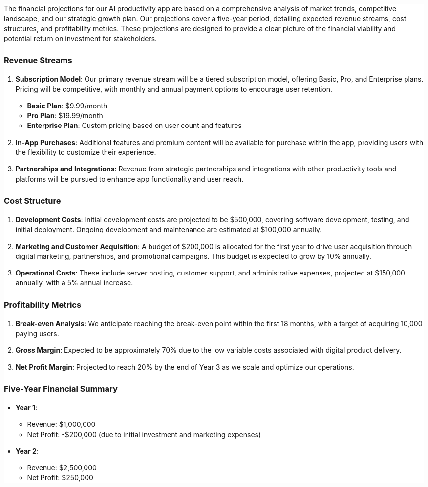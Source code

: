 The financial projections for our AI productivity app are based on a comprehensive analysis of market trends, competitive landscape, and our strategic growth plan. Our projections cover a five-year period, detailing expected revenue streams, cost structures, and profitability metrics. These projections are designed to provide a clear picture of the financial viability and potential return on investment for stakeholders.

### Revenue Streams

1. **Subscription Model**: Our primary revenue stream will be a tiered subscription model, offering Basic, Pro, and Enterprise plans. Pricing will be competitive, with monthly and annual payment options to encourage user retention.
   - **Basic Plan**: $9.99/month
   - **Pro Plan**: $19.99/month
   - **Enterprise Plan**: Custom pricing based on user count and features

2. **In-App Purchases**: Additional features and premium content will be available for purchase within the app, providing users with the flexibility to customize their experience.

3. **Partnerships and Integrations**: Revenue from strategic partnerships and integrations with other productivity tools and platforms will be pursued to enhance app functionality and user reach.

### Cost Structure

1. **Development Costs**: Initial development costs are projected to be $500,000, covering software development, testing, and initial deployment. Ongoing development and maintenance are estimated at $100,000 annually.

2. **Marketing and Customer Acquisition**: A budget of $200,000 is allocated for the first year to drive user acquisition through digital marketing, partnerships, and promotional campaigns. This budget is expected to grow by 10% annually.

3. **Operational Costs**: These include server hosting, customer support, and administrative expenses, projected at $150,000 annually, with a 5% annual increase.

### Profitability Metrics

1. **Break-even Analysis**: We anticipate reaching the break-even point within the first 18 months, with a target of acquiring 10,000 paying users.

2. **Gross Margin**: Expected to be approximately 70% due to the low variable costs associated with digital product delivery.

3. **Net Profit Margin**: Projected to reach 20% by the end of Year 3 as we scale and optimize our operations.

### Five-Year Financial Summary

- **Year 1**: 
  - Revenue: $1,000,000
  - Net Profit: -$200,000 (due to initial investment and marketing expenses)

- **Year 2**: 
  - Revenue: $2,500,000
  - Net Profit: $250,000
